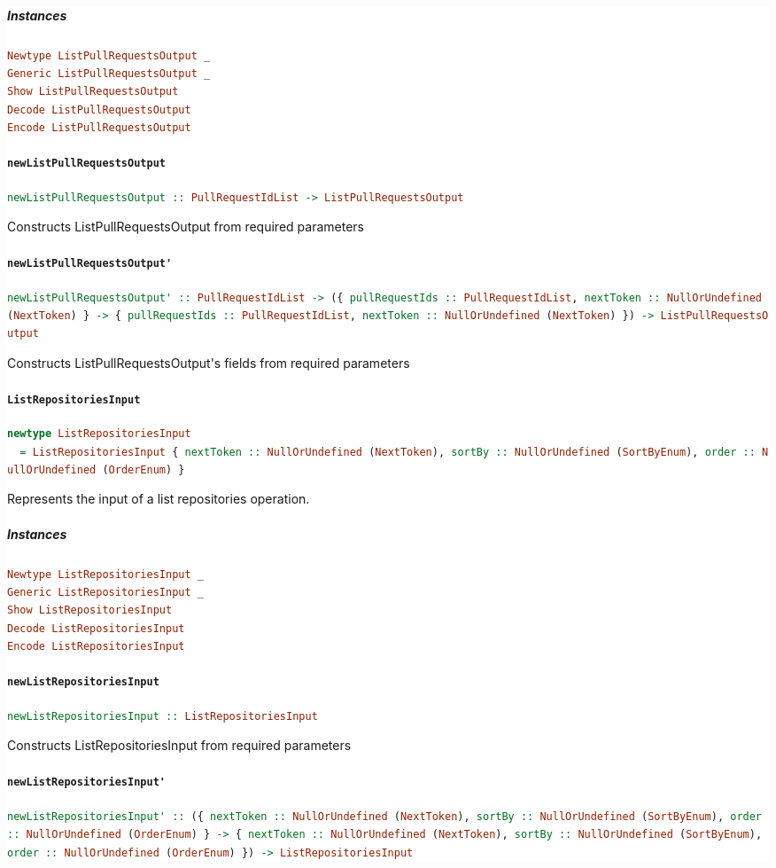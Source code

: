 ##### Instances
``` purescript
Newtype ListPullRequestsOutput _
Generic ListPullRequestsOutput _
Show ListPullRequestsOutput
Decode ListPullRequestsOutput
Encode ListPullRequestsOutput
```

#### `newListPullRequestsOutput`

``` purescript
newListPullRequestsOutput :: PullRequestIdList -> ListPullRequestsOutput
```

Constructs ListPullRequestsOutput from required parameters

#### `newListPullRequestsOutput'`

``` purescript
newListPullRequestsOutput' :: PullRequestIdList -> ({ pullRequestIds :: PullRequestIdList, nextToken :: NullOrUndefined (NextToken) } -> { pullRequestIds :: PullRequestIdList, nextToken :: NullOrUndefined (NextToken) }) -> ListPullRequestsOutput
```

Constructs ListPullRequestsOutput's fields from required parameters

#### `ListRepositoriesInput`

``` purescript
newtype ListRepositoriesInput
  = ListRepositoriesInput { nextToken :: NullOrUndefined (NextToken), sortBy :: NullOrUndefined (SortByEnum), order :: NullOrUndefined (OrderEnum) }
```

<p>Represents the input of a list repositories operation.</p>

##### Instances
``` purescript
Newtype ListRepositoriesInput _
Generic ListRepositoriesInput _
Show ListRepositoriesInput
Decode ListRepositoriesInput
Encode ListRepositoriesInput
```

#### `newListRepositoriesInput`

``` purescript
newListRepositoriesInput :: ListRepositoriesInput
```

Constructs ListRepositoriesInput from required parameters

#### `newListRepositoriesInput'`

``` purescript
newListRepositoriesInput' :: ({ nextToken :: NullOrUndefined (NextToken), sortBy :: NullOrUndefined (SortByEnum), order :: NullOrUndefined (OrderEnum) } -> { nextToken :: NullOrUndefined (NextToken), sortBy :: NullOrUndefined (SortByEnum), order :: NullOrUndefined (OrderEnum) }) -> ListRepositoriesInput
```
